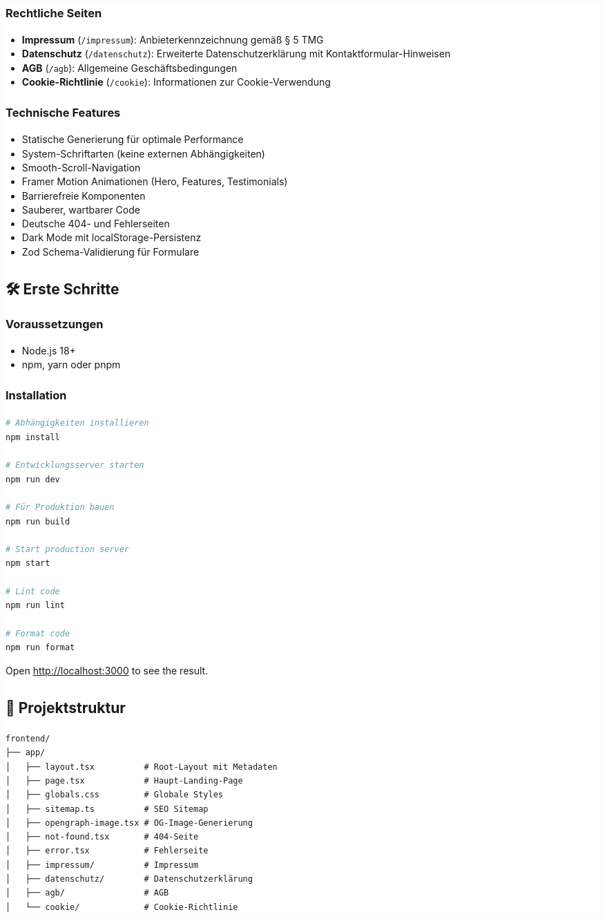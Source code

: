 ### Rechtliche Seiten
- **Impressum** (`/impressum`): Anbieterkennzeichnung gemäß § 5 TMG
- **Datenschutz** (`/datenschutz`): Erweiterte Datenschutzerklärung mit Kontaktformular-Hinweisen
- **AGB** (`/agb`): Allgemeine Geschäftsbedingungen
- **Cookie-Richtlinie** (`/cookie`): Informationen zur Cookie-Verwendung

### Technische Features
- Statische Generierung für optimale Performance
- System-Schriftarten (keine externen Abhängigkeiten)
- Smooth-Scroll-Navigation
- Framer Motion Animationen (Hero, Features, Testimonials)
- Barrierefreie Komponenten
- Sauberer, wartbarer Code
- Deutsche 404- und Fehlerseiten
- Dark Mode mit localStorage-Persistenz
- Zod Schema-Validierung für Formulare

## 🛠️ Erste Schritte

### Voraussetzungen
- Node.js 18+ 
- npm, yarn oder pnpm

### Installation

```bash
# Abhängigkeiten installieren
npm install

# Entwicklungsserver starten
npm run dev

# Für Produktion bauen
npm run build

# Start production server
npm start

# Lint code
npm run lint

# Format code
npm run format
```

Open [http://localhost:3000](http://localhost:3000) to see the result.

## 📁 Projektstruktur

```
frontend/
├── app/
│   ├── layout.tsx          # Root-Layout mit Metadaten
│   ├── page.tsx            # Haupt-Landing-Page
│   ├── globals.css         # Globale Styles
│   ├── sitemap.ts          # SEO Sitemap
│   ├── opengraph-image.tsx # OG-Image-Generierung
│   ├── not-found.tsx       # 404-Seite
│   ├── error.tsx           # Fehlerseite
│   ├── impressum/          # Impressum
│   ├── datenschutz/        # Datenschutzerklärung
│   ├── agb/                # AGB
│   └── cookie/             # Cookie-Richtlinie
```